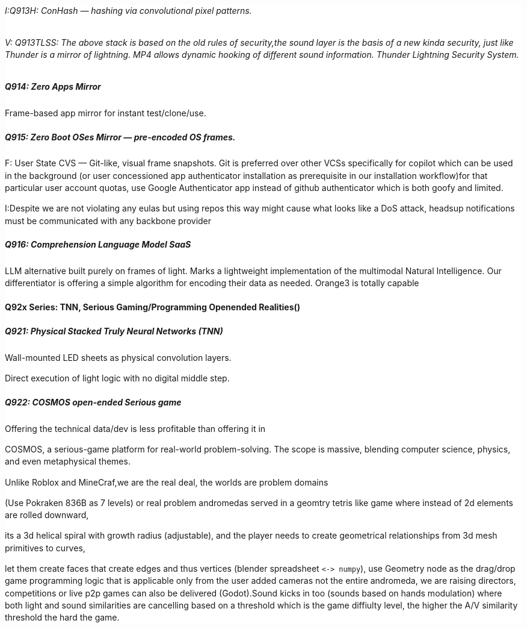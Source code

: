 ###### I:Q913H: ConHash — hashing via convolutional pixel patterns.

###### V: Q913TLSS: The above stack is based on the old rules of security,the sound layer is the basis of a new kinda security, just like Thunder is a mirror of lightning. MP4 allows dynamic hooking of different sound information. Thunder Lightning Security System.

##### Q914: Zero Apps Mirror

Frame-based app mirror for instant test/clone/use.

##### Q915: Zero Boot OSes Mirror — pre-encoded OS frames.

F: User State CVS — Git-like, visual frame snapshots. Git is preferred over other VCSs specifically for copilot which can be used in the background (or user concessioned app authenticator installation as prerequisite in our installation workflow)for that particular user account quotas,  use Google Authenticator app instead of github authenticator which is both goofy and limited.

I:Despite we are not violating any eulas but using repos this way might cause what looks like a DoS attack, headsup notifications must be communicated with any backbone provider

##### Q916: Comprehension Language Model SaaS

LLM alternative built purely on frames of light. Marks a lightweight implementation of the multimodal Natural Intelligence. Our differentiator is offering a simple algorithm for encoding their data as needed. Orange3 is totally capable

#### Q92x Series: TNN, Serious Gaming/Programming Openended Realities()

##### Q921: Physical Stacked Truly Neural Networks (TNN)

Wall-mounted LED sheets as physical convolution layers.

Direct execution of light logic with no digital middle step.

##### Q922: COSMOS open-ended Serious game

Offering the technical data/dev is less profitable than offering it in

COSMOS, a serious-game platform for real-world problem-solving. The scope is massive, blending computer science, physics, and even metaphysical themes.

Unlike Roblox and MineCraf,we are the real deal, the worlds are problem domains

(Use Pokraken 836B as 7 levels) or real problem andromedas served in a geomtry tetris like game where instead of 2d elements are rolled downward,

its a 3d helical spiral with growth radius (adjustable), and the player needs to create geometrical relationships from 3d mesh primitives to curves,

let them create faces that create edges and thus vertices (blender spreadsheet `<-> numpy`), use Geometry node as the drag/drop game programming logic that is applicable only from the user added cameras not the entire andromeda, we are raising directors, competitions or live p2p games can also be delivered (Godot).Sound kicks in too (sounds based on hands modulation) where both light and sound similarities are cancelling based on a threshold which is the game diffiulty level, the higher the A/V similarity threshold the hard the game.
